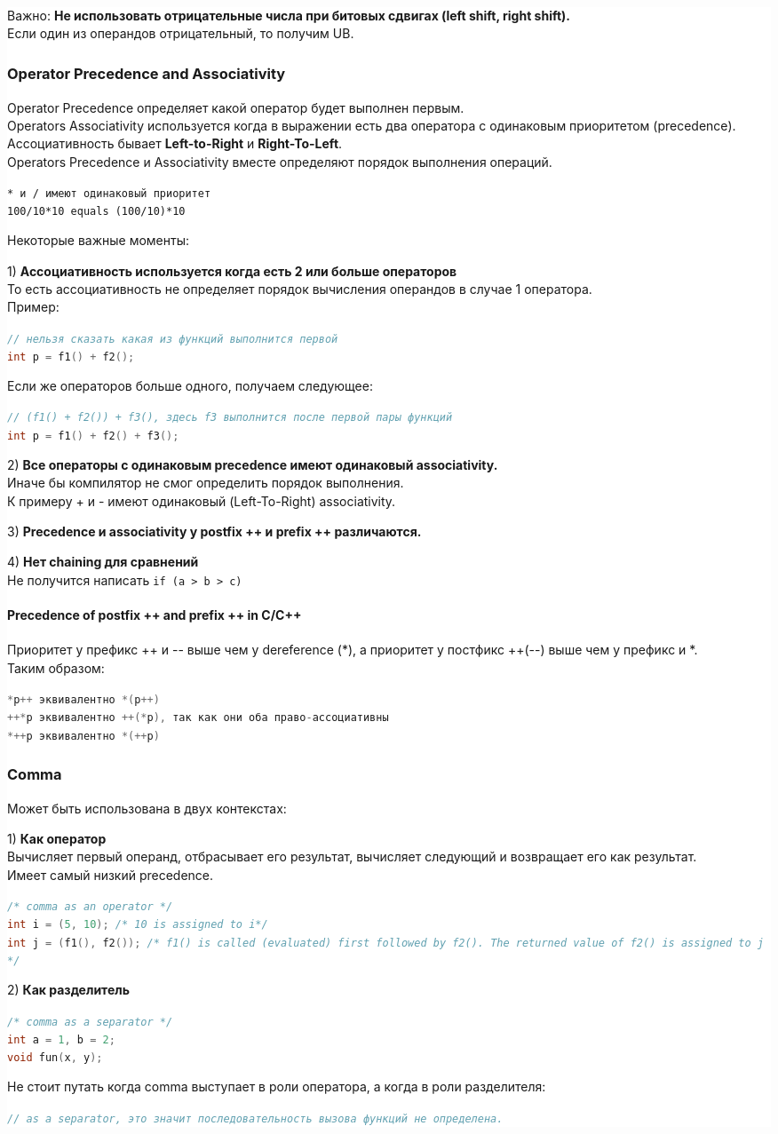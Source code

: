 Важно:
**Не использовать отрицательные числа при битовых сдвигах (left shift, right shift).**<br/>
Если один из операндов отрицательный, то получим UB.
### Operator Precedence and Associativity
Operator Precedence определяет какой оператор будет выполнен первым.<br/>
Operators Associativity используется когда в выражении есть два оператора с одинаковым приоритетом (precedence).<br/>
Ассоциативность бывает **Left-to-Right** и **Right-To-Left**.<br/>
Operators Precedence и Associativity вместе определяют порядок выполнения операций.
```
* и / имеют одинаковый приоритет
100/10*10 equals (100/10)*10
```
Некоторые важные моменты:

1\) **Ассоциативность используется когда есть 2 или больше операторов**<br/>
То есть ассоциативность не определяет порядок вычисления операндов в случае 1 оператора.<br/>Пример:
```c
// нельзя сказать какая из функций выполнится первой
int p = f1() + f2();
```
Если же операторов больше одного, получаем следующее:
```c
// (f1() + f2()) + f3(), здесь f3 выполнится после первой пары функций
int p = f1() + f2() + f3();
```
2\) **Все операторы с одинаковым precedence имеют одинаковый associativity.**<br/>
Иначе бы компилятор не смог определить порядок выполнения.<br/>
К примеру + и - имеют одинаковый (Left-To-Right) associativity.

3\) **Precedence и associativity у postfix ++ и prefix ++ различаются.**

4\) **Нет chaining для сравнений**<br/>
Не получится написать `if (a > b > c)`
#### Precedence of postfix ++ and prefix ++ in C/C++
Приоритет у префикс ++ и -- выше чем у dereference (*), а приоритет у постфикс ++(--) выше чем у префикс и *.<br/>
Таким образом:
```c
*p++ эквивалентно *(p++)
++*p эквивалентно ++(*p), так как они оба право-ассоциативны
*++p эквивалентно *(++p)
```
### Comma
Может быть использована в двух контекстах:

1\) **Как оператор**<br/>
Вычисляет первый операнд, отбрасывает его результат, вычисляет следующий и возвращает его как результат.<br/>
Имеет самый низкий precedence.
```c
/* comma as an operator */
int i = (5, 10); /* 10 is assigned to i*/
int j = (f1(), f2()); /* f1() is called (evaluated) first followed by f2(). The returned value of f2() is assigned to j */
```
2\) **Как разделитель**<br/>
```c
/* comma as a separator */
int a = 1, b = 2; 
void fun(x, y);
```
Не стоит путать когда comma выступает в роли оператора, а когда в роли разделителя:
```c
// as a separator, это значит последовательность вызова функций не определена.
```